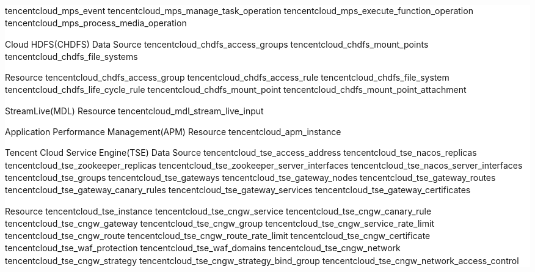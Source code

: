 tencentcloud_mps_event
tencentcloud_mps_manage_task_operation
tencentcloud_mps_execute_function_operation
tencentcloud_mps_process_media_operation

Cloud HDFS(CHDFS)
Data Source
tencentcloud_chdfs_access_groups
tencentcloud_chdfs_mount_points
tencentcloud_chdfs_file_systems

Resource
tencentcloud_chdfs_access_group
tencentcloud_chdfs_access_rule
tencentcloud_chdfs_file_system
tencentcloud_chdfs_life_cycle_rule
tencentcloud_chdfs_mount_point
tencentcloud_chdfs_mount_point_attachment

StreamLive(MDL)
Resource
tencentcloud_mdl_stream_live_input

Application Performance Management(APM)
Resource
tencentcloud_apm_instance

Tencent Cloud Service Engine(TSE)
Data Source
tencentcloud_tse_access_address
tencentcloud_tse_nacos_replicas
tencentcloud_tse_zookeeper_replicas
tencentcloud_tse_zookeeper_server_interfaces
tencentcloud_tse_nacos_server_interfaces
tencentcloud_tse_groups
tencentcloud_tse_gateways
tencentcloud_tse_gateway_nodes
tencentcloud_tse_gateway_routes
tencentcloud_tse_gateway_canary_rules
tencentcloud_tse_gateway_services
tencentcloud_tse_gateway_certificates

Resource
tencentcloud_tse_instance
tencentcloud_tse_cngw_service
tencentcloud_tse_cngw_canary_rule
tencentcloud_tse_cngw_gateway
tencentcloud_tse_cngw_group
tencentcloud_tse_cngw_service_rate_limit
tencentcloud_tse_cngw_route
tencentcloud_tse_cngw_route_rate_limit
tencentcloud_tse_cngw_certificate
tencentcloud_tse_waf_protection
tencentcloud_tse_waf_domains
tencentcloud_tse_cngw_network
tencentcloud_tse_cngw_strategy
tencentcloud_tse_cngw_strategy_bind_group
tencentcloud_tse_cngw_network_access_control

